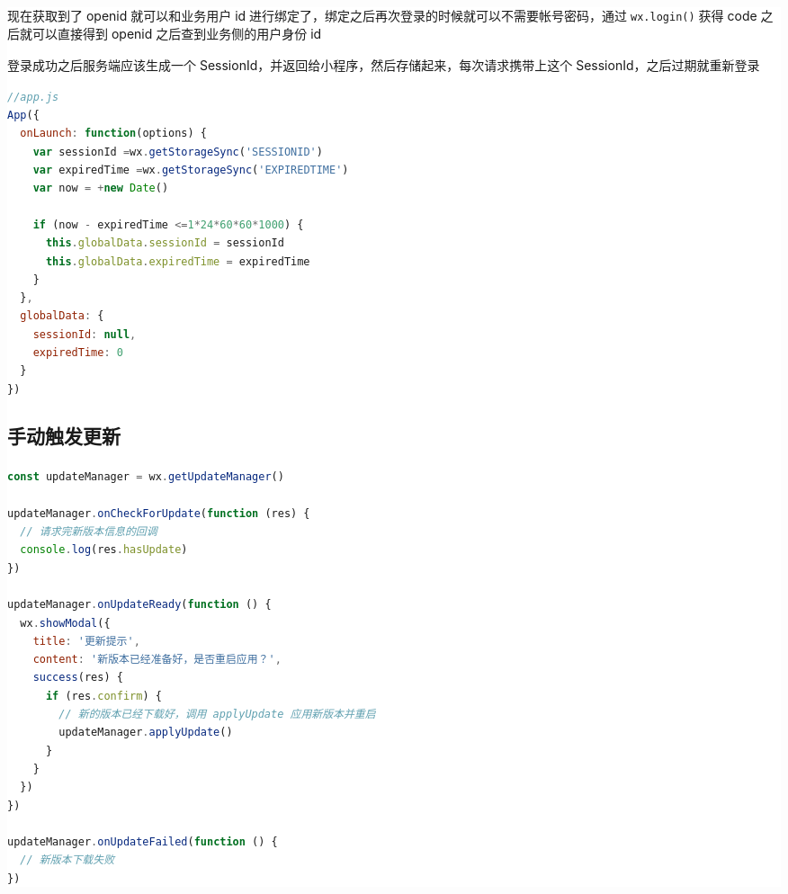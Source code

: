 现在获取到了 openid 就可以和业务用户 id 进行绑定了，绑定之后再次登录的时候就可以不需要帐号密码，通过 `wx.login()` 获得 code 之后就可以直接得到 openid 之后查到业务侧的用户身份 id

登录成功之后服务端应该生成一个 SessionId，并返回给小程序，然后存储起来，每次请求携带上这个 SessionId，之后过期就重新登录

```js
//app.js
App({
  onLaunch: function(options) {
    var sessionId =wx.getStorageSync('SESSIONID')
    var expiredTime =wx.getStorageSync('EXPIREDTIME')
    var now = +new Date()

    if (now - expiredTime <=1*24*60*60*1000) {
      this.globalData.sessionId = sessionId
      this.globalData.expiredTime = expiredTime
    }
  },
  globalData: {
    sessionId: null,
    expiredTime: 0
  }
})
```

## 手动触发更新

```js
const updateManager = wx.getUpdateManager()

updateManager.onCheckForUpdate(function (res) {
  // 请求完新版本信息的回调
  console.log(res.hasUpdate)
})

updateManager.onUpdateReady(function () {
  wx.showModal({
    title: '更新提示',
    content: '新版本已经准备好，是否重启应用？',
    success(res) {
      if (res.confirm) {
        // 新的版本已经下载好，调用 applyUpdate 应用新版本并重启
        updateManager.applyUpdate()
      }
    }
  })
})

updateManager.onUpdateFailed(function () {
  // 新版本下载失败
})
```
